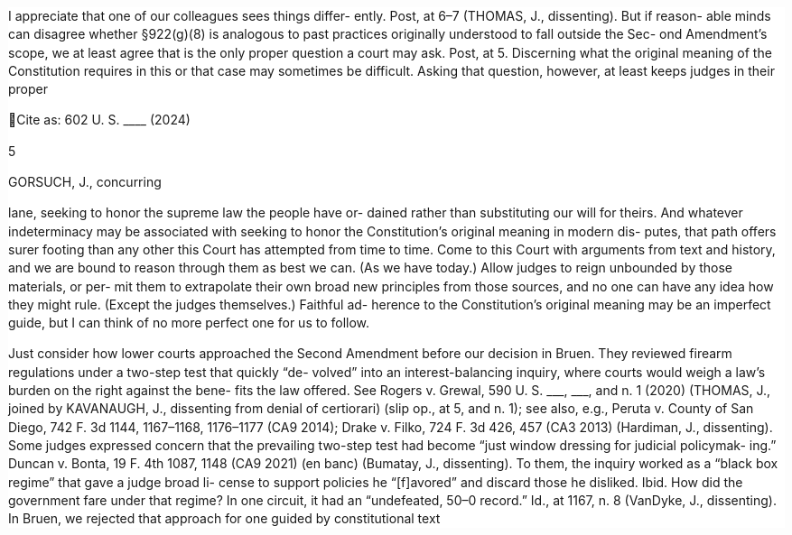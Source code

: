 I appreciate that one of our colleagues sees things differ-
ently.  Post, at 6–7 (THOMAS, J., dissenting).  But if reason-
able minds can disagree whether §922(g)(8) is analogous to
past practices originally understood to fall outside the Sec-
ond Amendment’s scope, we at least agree that is the only
proper  question  a  court  may  ask.  Post,  at  5.  Discerning
what the original meaning of the Constitution requires in
this or that case may sometimes be difficult.  Asking that
question,  however,  at  least  keeps  judges  in  their  proper

Cite as:  602 U. S. ____ (2024)

5

GORSUCH, J., concurring

lane, seeking to honor the supreme law the people have or-
dained  rather  than  substituting  our  will  for  theirs.  And
whatever indeterminacy may be associated with seeking to
honor  the  Constitution’s  original  meaning  in  modern  dis-
putes,  that  path  offers  surer  footing  than  any  other  this
Court has attempted from time to time.  Come to this Court
with arguments from text and history, and we are bound to
reason  through  them  as  best  we  can.  (As  we have  today.)
Allow judges to reign unbounded by those materials, or per-
mit  them  to  extrapolate  their  own  broad  new  principles
from those sources, and no one can have any idea how they
might rule.  (Except the judges themselves.)  Faithful ad-
herence to the Constitution’s original meaning may be an
imperfect guide, but I can think of no more perfect one for
us to follow.

Just  consider  how  lower  courts  approached  the  Second
Amendment before our decision in Bruen.  They reviewed
firearm regulations under a two-step test that quickly “de-
volved”  into  an  interest-balancing  inquiry,  where  courts
would weigh a law’s burden on the right against the bene-
fits  the  law  offered.  See Rogers  v.  Grewal,  590  U. S.  ___,
___, and n. 1 (2020) (THOMAS, J., joined by KAVANAUGH, J.,
dissenting from denial of certiorari) (slip op., at 5, and n. 1);
see also, e.g., Peruta v. County of San Diego, 742 F. 3d 1144,
1167–1168,  1176–1177  (CA9  2014);  Drake  v.  Filko,  724
F. 3d 426, 457 (CA3 2013) (Hardiman, J., dissenting).  Some
judges expressed concern that the prevailing two-step test
had  become  “just  window  dressing  for  judicial  policymak-
ing.”  Duncan v. Bonta, 19 F. 4th 1087, 1148 (CA9 2021) (en
banc)  (Bumatay,  J.,  dissenting).    To  them,  the  inquiry
worked as a “black box regime” that gave a judge broad li-
cense to support policies he “[f]avored” and discard those he
disliked.  Ibid.    How  did  the  government  fare  under  that
regime?  In one circuit, it had an “undefeated, 50–0 record.”
Id., at 1167, n. 8 (VanDyke, J., dissenting).  In Bruen, we
rejected that approach for one guided by constitutional text

